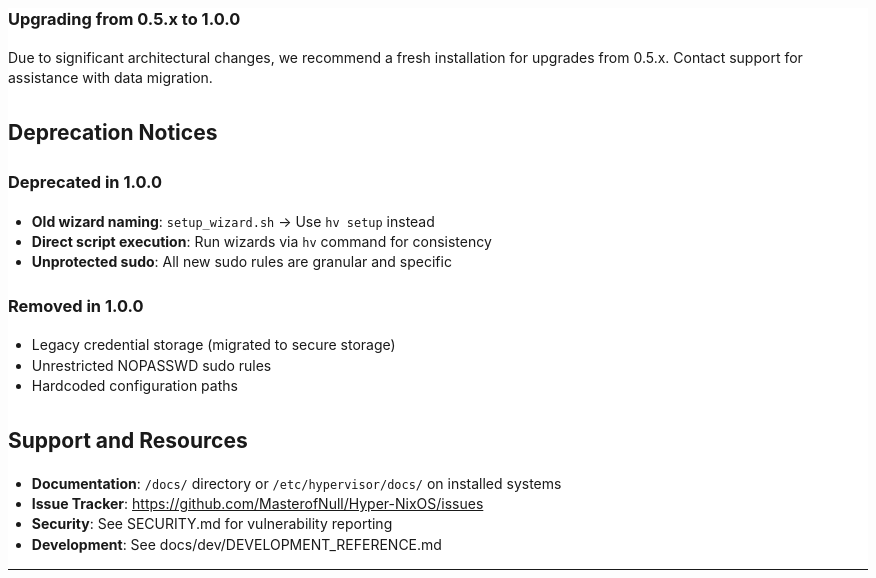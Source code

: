 ### Upgrading from 0.5.x to 1.0.0

Due to significant architectural changes, we recommend a fresh installation for upgrades from 0.5.x. Contact support for assistance with data migration.

## Deprecation Notices

### Deprecated in 1.0.0
- **Old wizard naming**: `setup_wizard.sh` → Use `hv setup` instead
- **Direct script execution**: Run wizards via `hv` command for consistency
- **Unprotected sudo**: All new sudo rules are granular and specific

### Removed in 1.0.0
- Legacy credential storage (migrated to secure storage)
- Unrestricted NOPASSWD sudo rules
- Hardcoded configuration paths

## Support and Resources

- **Documentation**: `/docs/` directory or `/etc/hypervisor/docs/` on installed systems
- **Issue Tracker**: https://github.com/MasterofNull/Hyper-NixOS/issues
- **Security**: See SECURITY.md for vulnerability reporting
- **Development**: See docs/dev/DEVELOPMENT_REFERENCE.md

---

[Unreleased]: https://github.com/MasterofNull/Hyper-NixOS/compare/v1.0.0...HEAD
[1.0.0]: https://github.com/MasterofNull/Hyper-NixOS/releases/tag/v1.0.0
[0.9.0]: https://github.com/MasterofNull/Hyper-NixOS/releases/tag/v0.9.0
[0.5.0]: https://github.com/MasterofNull/Hyper-NixOS/releases/tag/v0.5.0
